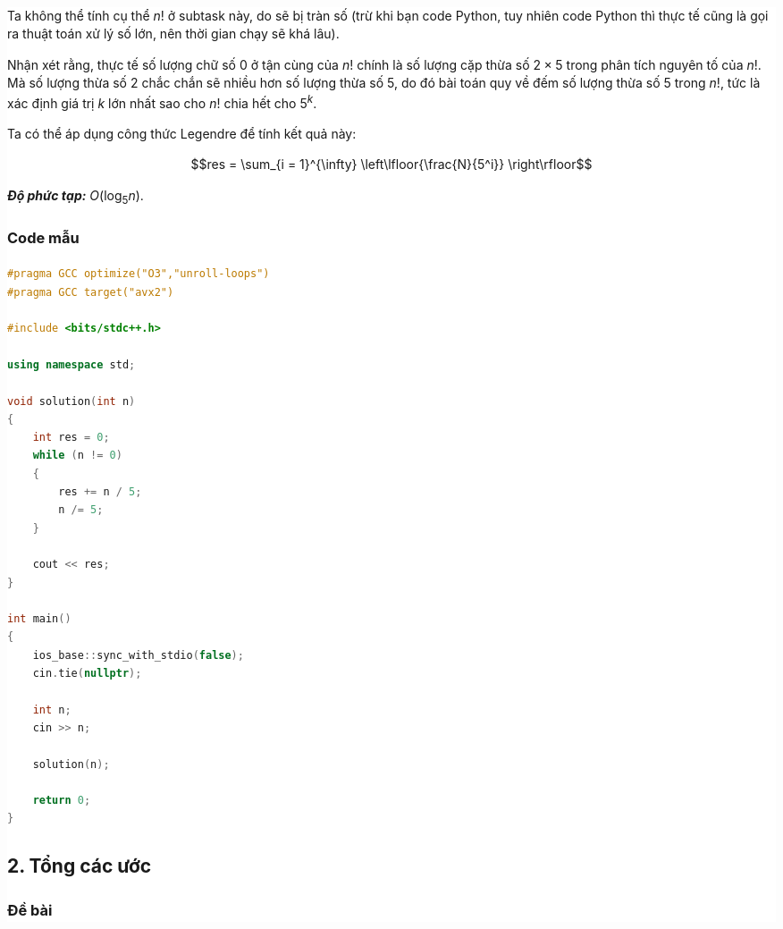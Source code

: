 Ta không thể tính cụ thể $n!$ ở subtask này, do sẽ bị tràn số (trừ khi bạn code Python, tuy nhiên code Python thì thực tế cũng là gọi ra thuật toán xử lý số lớn, nên thời gian chạy sẽ khá lâu).

Nhận xét rằng, thực tế số lượng chữ số $0$ ở tận cùng của $n!$ chính là số lượng cặp thừa số $2 \times 5$ trong phân tích nguyên tố của $n!$. Mà số lượng thừa số $2$ chắc chắn sẽ nhiều hơn số lượng thừa số $5,$ do đó bài toán quy về đếm số lượng thừa số $5$ trong $n!,$ tức là xác định giá trị $k$ lớn nhất sao cho $n!$ chia hết cho $5^k$.

Ta có thể áp dụng công thức Legendre để tính kết quả này:

$$res = \sum_{i = 1}^{\infty} \left\lfloor{\frac{N}{5^i}} \right\rfloor$$

***Độ phức tạp:*** $O(\log_5 n)$.

### Code mẫu

```cpp
#pragma GCC optimize("O3","unroll-loops")
#pragma GCC target("avx2")

#include <bits/stdc++.h>

using namespace std;

void solution(int n)
{
    int res = 0;
    while (n != 0)
    {
        res += n / 5;
        n /= 5;
    }
    
    cout << res;
}

int main()
{
    ios_base::sync_with_stdio(false);
    cin.tie(nullptr);

    int n;
    cin >> n;

    solution(n);

    return 0;
}
```

## 2. Tổng các ước

### Đề bài
